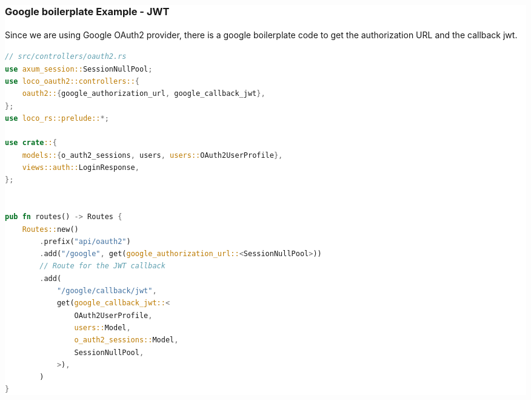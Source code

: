 ### Google boilerplate Example - JWT

Since we are using Google OAuth2 provider, there is a google boilerplate code to get the authorization URL and the callback jwt.

```rust
// src/controllers/oauth2.rs
use axum_session::SessionNullPool;
use loco_oauth2::controllers::{
    oauth2::{google_authorization_url, google_callback_jwt},
};
use loco_rs::prelude::*;

use crate::{
    models::{o_auth2_sessions, users, users::OAuth2UserProfile},
    views::auth::LoginResponse,
};


pub fn routes() -> Routes {
    Routes::new()
        .prefix("api/oauth2")
        .add("/google", get(google_authorization_url::<SessionNullPool>))
        // Route for the JWT callback
        .add(
            "/google/callback/jwt",
            get(google_callback_jwt::<
                OAuth2UserProfile,
                users::Model,
                o_auth2_sessions::Model,
                SessionNullPool,
            >),
        )
}
```
